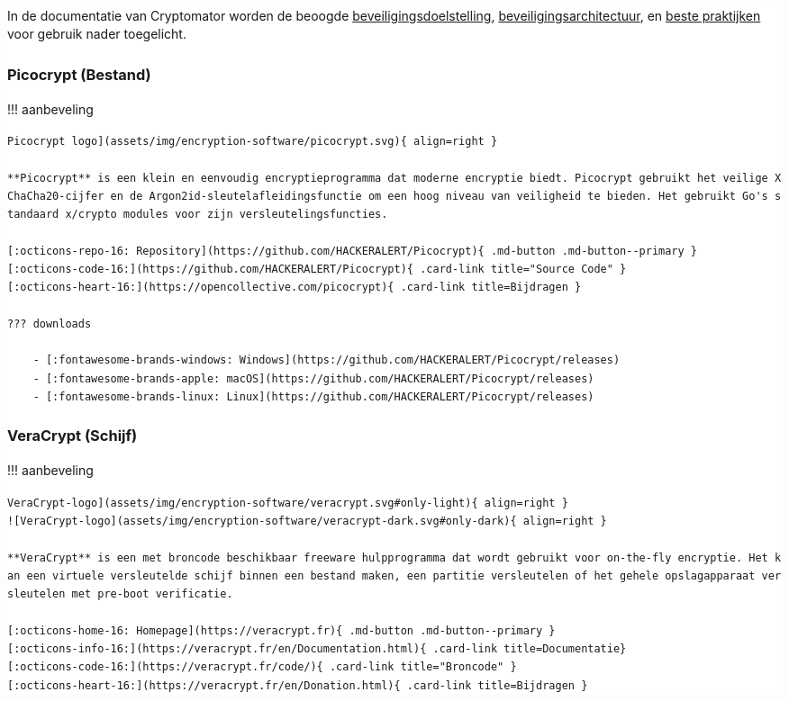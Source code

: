 In de documentatie van Cryptomator worden de beoogde [beveiligingsdoelstelling](https://docs.cryptomator.org/en/latest/security/security-target/), [beveiligingsarchitectuur](https://docs.cryptomator.org/en/latest/security/architecture/), en [beste praktijken](https://docs.cryptomator.org/en/latest/security/best-practices/) voor gebruik nader toegelicht.

### Picocrypt (Bestand)

!!! aanbeveling

    Picocrypt logo](assets/img/encryption-software/picocrypt.svg){ align=right }
    
    **Picocrypt** is een klein en eenvoudig encryptieprogramma dat moderne encryptie biedt. Picocrypt gebruikt het veilige XChaCha20-cijfer en de Argon2id-sleutelafleidingsfunctie om een hoog niveau van veiligheid te bieden. Het gebruikt Go's standaard x/crypto modules voor zijn versleutelingsfuncties.
    
    [:octicons-repo-16: Repository](https://github.com/HACKERALERT/Picocrypt){ .md-button .md-button--primary }
    [:octicons-code-16:](https://github.com/HACKERALERT/Picocrypt){ .card-link title="Source Code" }
    [:octicons-heart-16:](https://opencollective.com/picocrypt){ .card-link title=Bijdragen }
    
    ??? downloads
    
        - [:fontawesome-brands-windows: Windows](https://github.com/HACKERALERT/Picocrypt/releases)
        - [:fontawesome-brands-apple: macOS](https://github.com/HACKERALERT/Picocrypt/releases)
        - [:fontawesome-brands-linux: Linux](https://github.com/HACKERALERT/Picocrypt/releases)

### VeraCrypt (Schijf)

!!! aanbeveling

    VeraCrypt-logo](assets/img/encryption-software/veracrypt.svg#only-light){ align=right }
    ![VeraCrypt-logo](assets/img/encryption-software/veracrypt-dark.svg#only-dark){ align=right }
    
    **VeraCrypt** is een met broncode beschikbaar freeware hulpprogramma dat wordt gebruikt voor on-the-fly encryptie. Het kan een virtuele versleutelde schijf binnen een bestand maken, een partitie versleutelen of het gehele opslagapparaat versleutelen met pre-boot verificatie.
    
    [:octicons-home-16: Homepage](https://veracrypt.fr){ .md-button .md-button--primary }
    [:octicons-info-16:](https://veracrypt.fr/en/Documentation.html){ .card-link title=Documentatie}
    [:octicons-code-16:](https://veracrypt.fr/code/){ .card-link title="Broncode" }
    [:octicons-heart-16:](https://veracrypt.fr/en/Donation.html){ .card-link title=Bijdragen }
    
